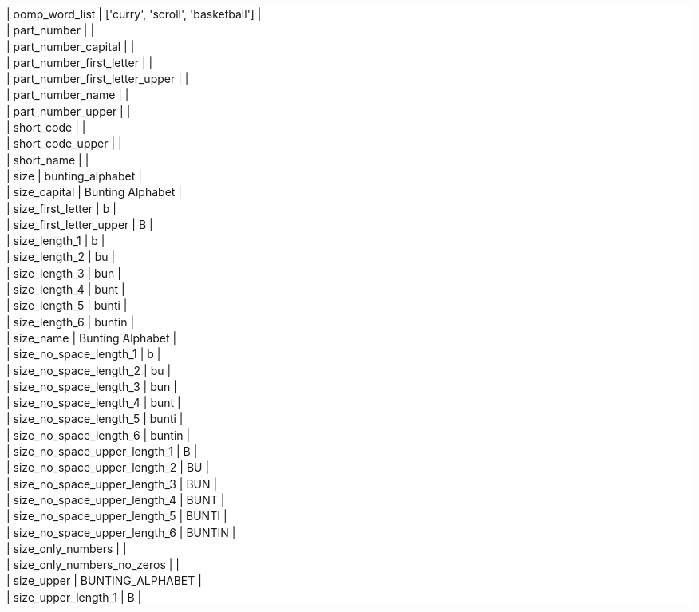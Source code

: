 | oomp_word_list | ['curry', 'scroll', 'basketball'] |  
| part_number |  |  
| part_number_capital |  |  
| part_number_first_letter |  |  
| part_number_first_letter_upper |  |  
| part_number_name |  |  
| part_number_upper |  |  
| short_code |  |  
| short_code_upper |  |  
| short_name |  |  
| size | bunting_alphabet |  
| size_capital | Bunting Alphabet |  
| size_first_letter | b |  
| size_first_letter_upper | B |  
| size_length_1 | b |  
| size_length_2 | bu |  
| size_length_3 | bun |  
| size_length_4 | bunt |  
| size_length_5 | bunti |  
| size_length_6 | buntin |  
| size_name | Bunting Alphabet |  
| size_no_space_length_1 | b |  
| size_no_space_length_2 | bu |  
| size_no_space_length_3 | bun |  
| size_no_space_length_4 | bunt |  
| size_no_space_length_5 | bunti |  
| size_no_space_length_6 | buntin |  
| size_no_space_upper_length_1 | B |  
| size_no_space_upper_length_2 | BU |  
| size_no_space_upper_length_3 | BUN |  
| size_no_space_upper_length_4 | BUNT |  
| size_no_space_upper_length_5 | BUNTI |  
| size_no_space_upper_length_6 | BUNTIN |  
| size_only_numbers |  |  
| size_only_numbers_no_zeros |  |  
| size_upper | BUNTING_ALPHABET |  
| size_upper_length_1 | B |  